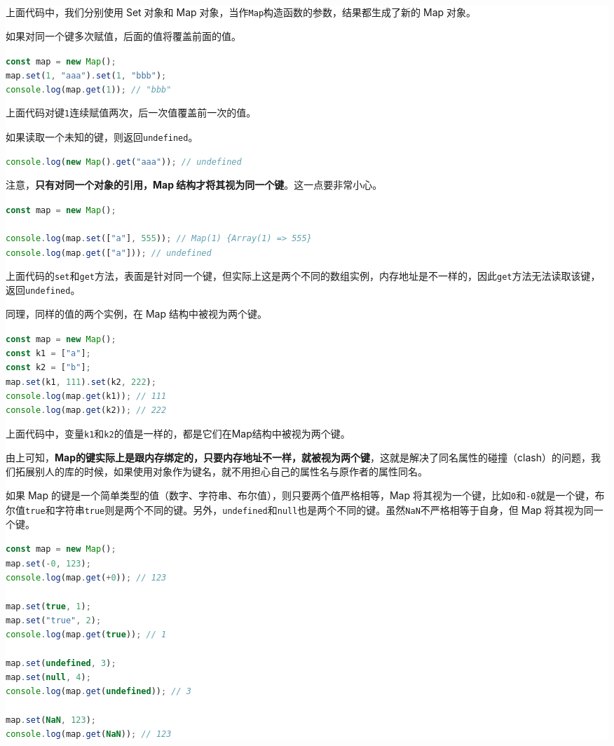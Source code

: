 上面代码中，我们分别使用 Set 对象和 Map 对象，当作`Map`构造函数的参数，结果都生成了新的 Map 对象。

如果对同一个键多次赋值，后面的值将覆盖前面的值。

```javascript
const map = new Map();
map.set(1, "aaa").set(1, "bbb");
console.log(map.get(1)); // "bbb"
```

上面代码对键`1`连续赋值两次，后一次值覆盖前一次的值。

如果读取一个未知的键，则返回`undefined`。

```javascript
console.log(new Map().get("aaa")); // undefined
```

注意，**只有对同一个对象的引用，Map 结构才将其视为同一个键**。这一点要非常小心。

```javascript
const map = new Map();

console.log(map.set(["a"], 555)); // Map(1) {Array(1) => 555}
console.log(map.get(["a"])); // undefined
```

上面代码的`set`和`get`方法，表面是针对同一个键，但实际上这是两个不同的数组实例，内存地址是不一样的，因此`get`方法无法读取该键，返回`undefined`。

同理，同样的值的两个实例，在 Map 结构中被视为两个键。

```javascript
const map = new Map();
const k1 = ["a"];
const k2 = ["b"];
map.set(k1, 111).set(k2, 222);
console.log(map.get(k1)); // 111
console.log(map.get(k2)); // 222
```

上面代码中，变量`k1`和`k2`的值是一样的，都是它们在Map结构中被视为两个键。

由上可知，**Map的键实际上是跟内存绑定的，只要内存地址不一样，就被视为两个键**，这就是解决了同名属性的碰撞（clash）的问题，我们拓展别人的库的时候，如果使用对象作为键名，就不用担心自己的属性名与原作者的属性同名。

如果 Map 的键是一个简单类型的值（数字、字符串、布尔值），则只要两个值严格相等，Map 将其视为一个键，比如`0`和`-0`就是一个键，布尔值`true`和字符串`true`则是两个不同的键。另外，`undefined`和`null`也是两个不同的键。虽然`NaN`不严格相等于自身，但 Map 将其视为同一个键。

```javascript
const map = new Map();
map.set(-0, 123);
console.log(map.get(+0)); // 123

map.set(true, 1);
map.set("true", 2);
console.log(map.get(true)); // 1

map.set(undefined, 3);
map.set(null, 4);
console.log(map.get(undefined)); // 3

map.set(NaN, 123);
console.log(map.get(NaN)); // 123
```
